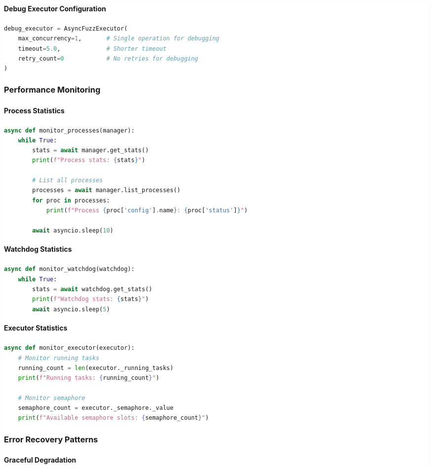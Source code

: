 #### Debug Executor Configuration

```python
debug_executor = AsyncFuzzExecutor(
    max_concurrency=1,       # Single operation for debugging
    timeout=5.0,             # Shorter timeout
    retry_count=0            # No retries for debugging
)
```

### Performance Monitoring

#### Process Statistics

```python
async def monitor_processes(manager):
    while True:
        stats = await manager.get_stats()
        print(f"Process stats: {stats}")

        # List all processes
        processes = await manager.list_processes()
        for proc in processes:
            print(f"Process {proc['config'].name}: {proc['status']}")

        await asyncio.sleep(10)
```

#### Watchdog Statistics

```python
async def monitor_watchdog(watchdog):
    while True:
        stats = await watchdog.get_stats()
        print(f"Watchdog stats: {stats}")
        await asyncio.sleep(5)
```

#### Executor Statistics

```python
async def monitor_executor(executor):
    # Monitor running tasks
    running_count = len(executor._running_tasks)
    print(f"Running tasks: {running_count}")

    # Monitor semaphore
    semaphore_count = executor._semaphore._value
    print(f"Available semaphore slots: {semaphore_count}")
```

### Error Recovery Patterns

#### Graceful Degradation
